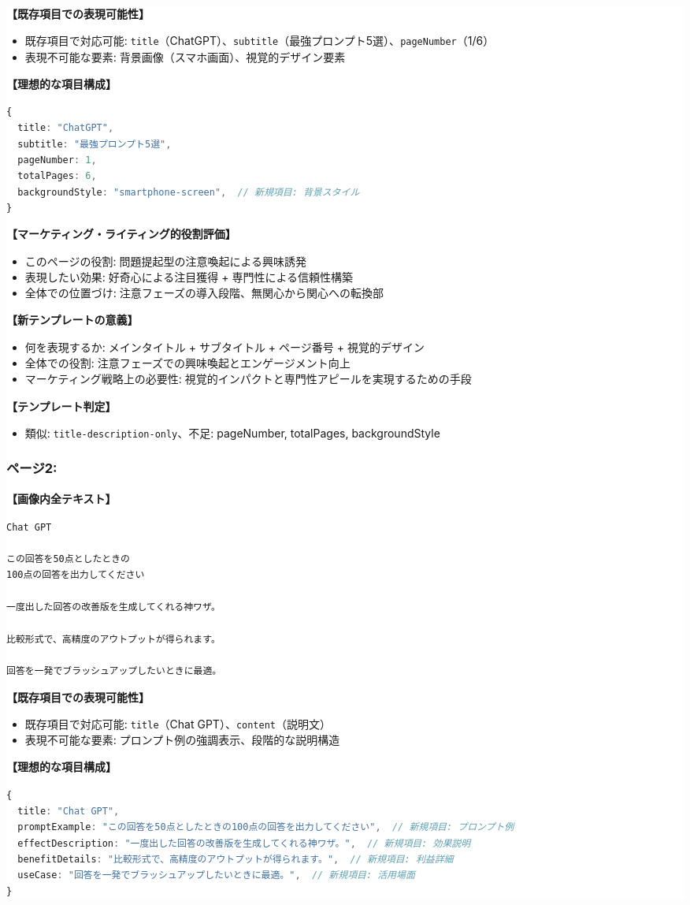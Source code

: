 **【既存項目での表現可能性】**
- 既存項目で対応可能: `title`（ChatGPT）、`subtitle`（最強プロンプト5選）、`pageNumber`（1/6）
- 表現不可能な要素: 背景画像（スマホ画面）、視覚的デザイン要素

**【理想的な項目構成】**
```typescript
{
  title: "ChatGPT",
  subtitle: "最強プロンプト5選",
  pageNumber: 1,
  totalPages: 6,
  backgroundStyle: "smartphone-screen",  // 新規項目: 背景スタイル
}
```

**【マーケティング・ライティング的役割評価】**
- このページの役割: 問題提起型の注意喚起による興味誘発
- 表現したい効果: 好奇心による注目獲得 + 専門性による信頼性構築
- 全体での位置づけ: 注意フェーズの導入段階、無関心から関心への転換部

**【新テンプレートの意義】**
- 何を表現するか: メインタイトル + サブタイトル + ページ番号 + 視覚的デザイン
- 全体での役割: 注意フェーズでの興味喚起とエンゲージメント向上
- マーケティング戦略上の必要性: 視覚的インパクトと専門性アピールを実現するための手段

**【テンプレート判定】**
- 類似: `title-description-only`、不足: pageNumber, totalPages, backgroundStyle

### ページ2:
**【画像内全テキスト】**
```
Chat GPT

この回答を50点としたときの
100点の回答を出力してください

一度出した回答の改善版を生成してくれる神ワザ。

比較形式で、高精度のアウトプットが得られます。

回答を一発でブラッシュアップしたいときに最適。
```

**【既存項目での表現可能性】**
- 既存項目で対応可能: `title`（Chat GPT）、`content`（説明文）
- 表現不可能な要素: プロンプト例の強調表示、段階的な説明構造

**【理想的な項目構成】**
```typescript
{
  title: "Chat GPT",
  promptExample: "この回答を50点としたときの100点の回答を出力してください",  // 新規項目: プロンプト例
  effectDescription: "一度出した回答の改善版を生成してくれる神ワザ。",  // 新規項目: 効果説明
  benefitDetails: "比較形式で、高精度のアウトプットが得られます。",  // 新規項目: 利益詳細
  useCase: "回答を一発でブラッシュアップしたいときに最適。",  // 新規項目: 活用場面
}
```
